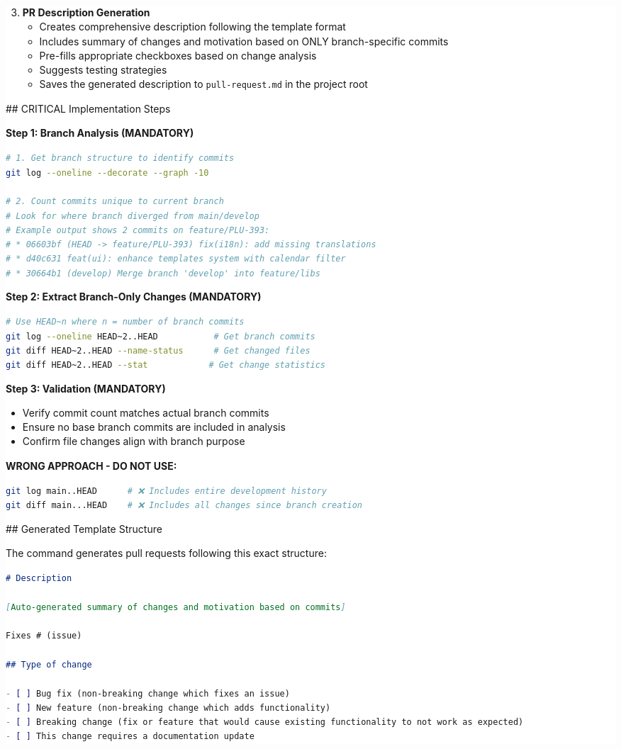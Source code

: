 3. **PR Description Generation**
   - Creates comprehensive description following the template format
   - Includes summary of changes and motivation based on ONLY branch-specific commits
   - Pre-fills appropriate checkboxes based on change analysis
   - Suggests testing strategies
   - Saves the generated description to `pull-request.md` in the project root
     </process>

<requirements>
## CRITICAL Implementation Steps

**Step 1: Branch Analysis (MANDATORY)**

```bash
# 1. Get branch structure to identify commits
git log --oneline --decorate --graph -10

# 2. Count commits unique to current branch
# Look for where branch diverged from main/develop
# Example output shows 2 commits on feature/PLU-393:
# * 06603bf (HEAD -> feature/PLU-393) fix(i18n): add missing translations
# * d40c631 feat(ui): enhance templates system with calendar filter
# * 30664b1 (develop) Merge branch 'develop' into feature/libs
```

**Step 2: Extract Branch-Only Changes (MANDATORY)**

```bash
# Use HEAD~n where n = number of branch commits
git log --oneline HEAD~2..HEAD           # Get branch commits
git diff HEAD~2..HEAD --name-status      # Get changed files
git diff HEAD~2..HEAD --stat            # Get change statistics
```

**Step 3: Validation (MANDATORY)**

- Verify commit count matches actual branch commits
- Ensure no base branch commits are included in analysis
- Confirm file changes align with branch purpose

**WRONG APPROACH - DO NOT USE:**

```bash
git log main..HEAD      # ❌ Includes entire development history
git diff main...HEAD    # ❌ Includes all changes since branch creation
```

</requirements>

<formatting>
## Generated Template Structure

The command generates pull requests following this exact structure:

```markdown
# Description

[Auto-generated summary of changes and motivation based on commits]

Fixes # (issue)

## Type of change

- [ ] Bug fix (non-breaking change which fixes an issue)
- [ ] New feature (non-breaking change which adds functionality)
- [ ] Breaking change (fix or feature that would cause existing functionality to not work as expected)
- [ ] This change requires a documentation update

```